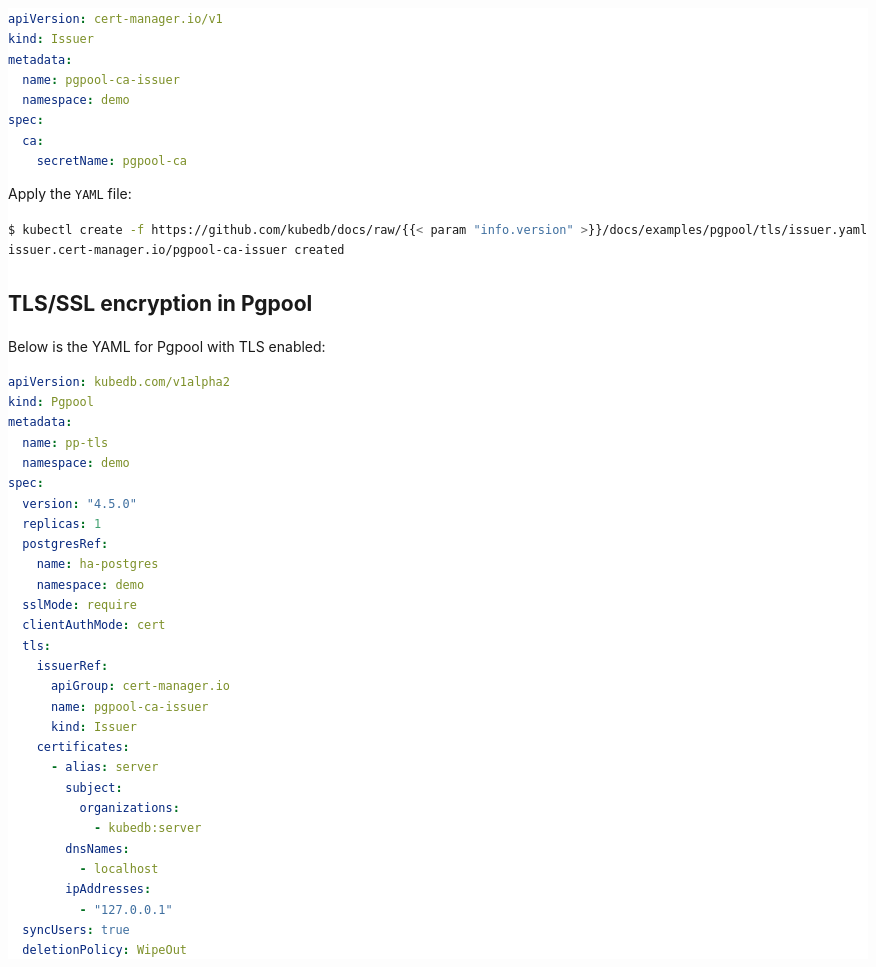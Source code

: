 ```yaml
apiVersion: cert-manager.io/v1
kind: Issuer
metadata:
  name: pgpool-ca-issuer
  namespace: demo
spec:
  ca:
    secretName: pgpool-ca
```

Apply the `YAML` file:

```bash
$ kubectl create -f https://github.com/kubedb/docs/raw/{{< param "info.version" >}}/docs/examples/pgpool/tls/issuer.yaml
issuer.cert-manager.io/pgpool-ca-issuer created
```

## TLS/SSL encryption in Pgpool

Below is the YAML for Pgpool with TLS enabled:

```yaml
apiVersion: kubedb.com/v1alpha2
kind: Pgpool
metadata:
  name: pp-tls
  namespace: demo
spec:
  version: "4.5.0"
  replicas: 1
  postgresRef:
    name: ha-postgres
    namespace: demo
  sslMode: require
  clientAuthMode: cert
  tls:
    issuerRef:
      apiGroup: cert-manager.io
      name: pgpool-ca-issuer
      kind: Issuer
    certificates:
      - alias: server
        subject:
          organizations:
            - kubedb:server
        dnsNames:
          - localhost
        ipAddresses:
          - "127.0.0.1"
  syncUsers: true
  deletionPolicy: WipeOut
```
